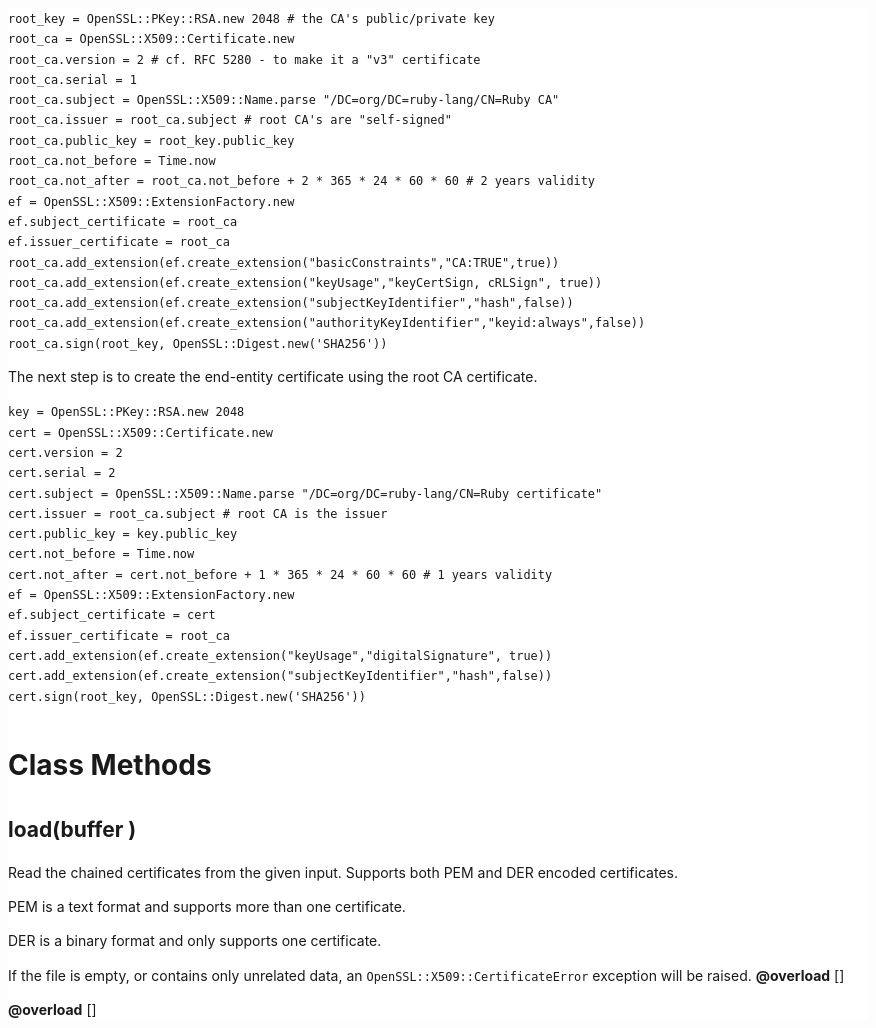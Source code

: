     root_key = OpenSSL::PKey::RSA.new 2048 # the CA's public/private key
    root_ca = OpenSSL::X509::Certificate.new
    root_ca.version = 2 # cf. RFC 5280 - to make it a "v3" certificate
    root_ca.serial = 1
    root_ca.subject = OpenSSL::X509::Name.parse "/DC=org/DC=ruby-lang/CN=Ruby CA"
    root_ca.issuer = root_ca.subject # root CA's are "self-signed"
    root_ca.public_key = root_key.public_key
    root_ca.not_before = Time.now
    root_ca.not_after = root_ca.not_before + 2 * 365 * 24 * 60 * 60 # 2 years validity
    ef = OpenSSL::X509::ExtensionFactory.new
    ef.subject_certificate = root_ca
    ef.issuer_certificate = root_ca
    root_ca.add_extension(ef.create_extension("basicConstraints","CA:TRUE",true))
    root_ca.add_extension(ef.create_extension("keyUsage","keyCertSign, cRLSign", true))
    root_ca.add_extension(ef.create_extension("subjectKeyIdentifier","hash",false))
    root_ca.add_extension(ef.create_extension("authorityKeyIdentifier","keyid:always",false))
    root_ca.sign(root_key, OpenSSL::Digest.new('SHA256'))

The next step is to create the end-entity certificate using the root CA
certificate.

    key = OpenSSL::PKey::RSA.new 2048
    cert = OpenSSL::X509::Certificate.new
    cert.version = 2
    cert.serial = 2
    cert.subject = OpenSSL::X509::Name.parse "/DC=org/DC=ruby-lang/CN=Ruby certificate"
    cert.issuer = root_ca.subject # root CA is the issuer
    cert.public_key = key.public_key
    cert.not_before = Time.now
    cert.not_after = cert.not_before + 1 * 365 * 24 * 60 * 60 # 1 years validity
    ef = OpenSSL::X509::ExtensionFactory.new
    ef.subject_certificate = cert
    ef.issuer_certificate = root_ca
    cert.add_extension(ef.create_extension("keyUsage","digitalSignature", true))
    cert.add_extension(ef.create_extension("subjectKeyIdentifier","hash",false))
    cert.sign(root_key, OpenSSL::Digest.new('SHA256'))


# Class Methods
## load(buffer ) [](#method-c-load)
Read the chained certificates from the given input. Supports both PEM and DER
encoded certificates.

PEM is a text format and supports more than one certificate.

DER is a binary format and only supports one certificate.

If the file is empty, or contains only unrelated data, an
`OpenSSL::X509::CertificateError` exception will be raised.
**@overload** [] 

**@overload** [] 
